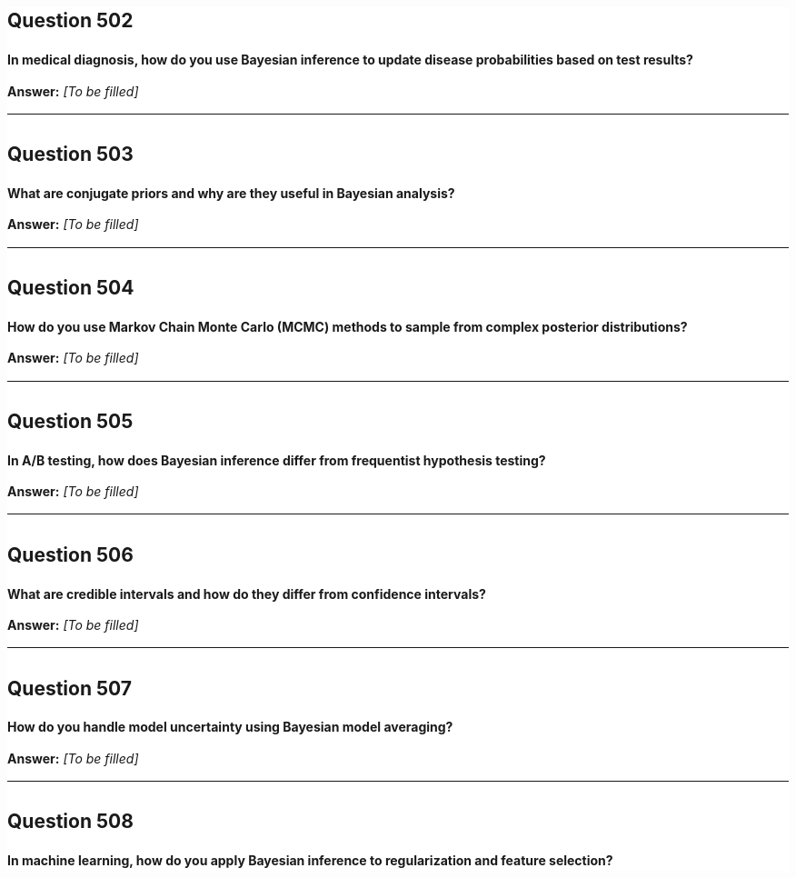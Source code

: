 
## Question 502

**In medical diagnosis, how do you use Bayesian inference to update disease probabilities based on test results?**

**Answer:** _[To be filled]_

---

## Question 503

**What are conjugate priors and why are they useful in Bayesian analysis?**

**Answer:** _[To be filled]_

---

## Question 504

**How do you use Markov Chain Monte Carlo (MCMC) methods to sample from complex posterior distributions?**

**Answer:** _[To be filled]_

---

## Question 505

**In A/B testing, how does Bayesian inference differ from frequentist hypothesis testing?**

**Answer:** _[To be filled]_

---

## Question 506

**What are credible intervals and how do they differ from confidence intervals?**

**Answer:** _[To be filled]_

---

## Question 507

**How do you handle model uncertainty using Bayesian model averaging?**

**Answer:** _[To be filled]_

---

## Question 508

**In machine learning, how do you apply Bayesian inference to regularization and feature selection?**
